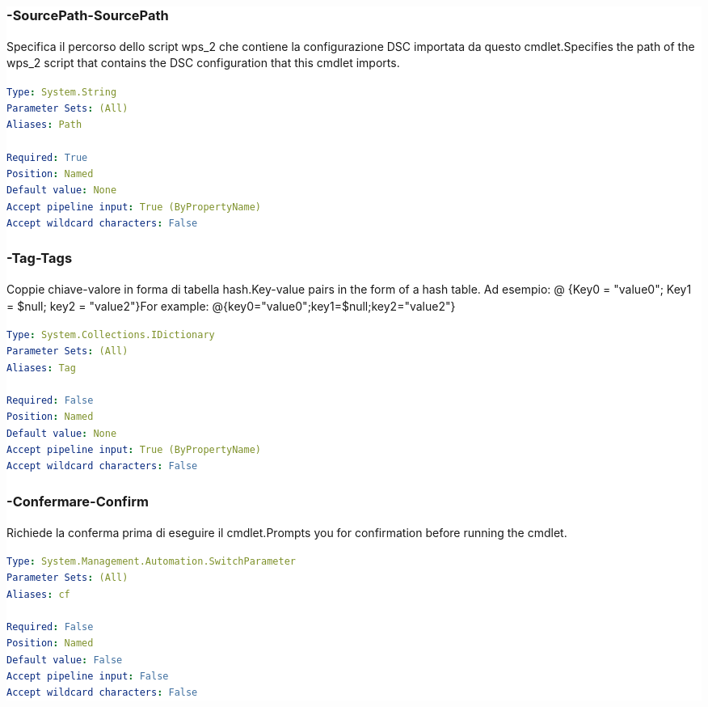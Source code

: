### <span data-ttu-id="ac7b2-132">-SourcePath</span><span class="sxs-lookup"><span data-stu-id="ac7b2-132">-SourcePath</span></span>
<span data-ttu-id="ac7b2-133">Specifica il percorso dello script wps_2 che contiene la configurazione DSC importata da questo cmdlet.</span><span class="sxs-lookup"><span data-stu-id="ac7b2-133">Specifies the path of the wps_2 script that contains the DSC configuration that this cmdlet imports.</span></span>

```yaml
Type: System.String
Parameter Sets: (All)
Aliases: Path

Required: True
Position: Named
Default value: None
Accept pipeline input: True (ByPropertyName)
Accept wildcard characters: False
```

### <span data-ttu-id="ac7b2-134">-Tag</span><span class="sxs-lookup"><span data-stu-id="ac7b2-134">-Tags</span></span>
<span data-ttu-id="ac7b2-135">Coppie chiave-valore in forma di tabella hash.</span><span class="sxs-lookup"><span data-stu-id="ac7b2-135">Key-value pairs in the form of a hash table.</span></span> <span data-ttu-id="ac7b2-136">Ad esempio: @ {Key0 = "value0"; Key1 = $null; key2 = "value2"}</span><span class="sxs-lookup"><span data-stu-id="ac7b2-136">For example: @{key0="value0";key1=$null;key2="value2"}</span></span>

```yaml
Type: System.Collections.IDictionary
Parameter Sets: (All)
Aliases: Tag

Required: False
Position: Named
Default value: None
Accept pipeline input: True (ByPropertyName)
Accept wildcard characters: False
```

### <span data-ttu-id="ac7b2-137">-Confermare</span><span class="sxs-lookup"><span data-stu-id="ac7b2-137">-Confirm</span></span>
<span data-ttu-id="ac7b2-138">Richiede la conferma prima di eseguire il cmdlet.</span><span class="sxs-lookup"><span data-stu-id="ac7b2-138">Prompts you for confirmation before running the cmdlet.</span></span>

```yaml
Type: System.Management.Automation.SwitchParameter
Parameter Sets: (All)
Aliases: cf

Required: False
Position: Named
Default value: False
Accept pipeline input: False
Accept wildcard characters: False
```
